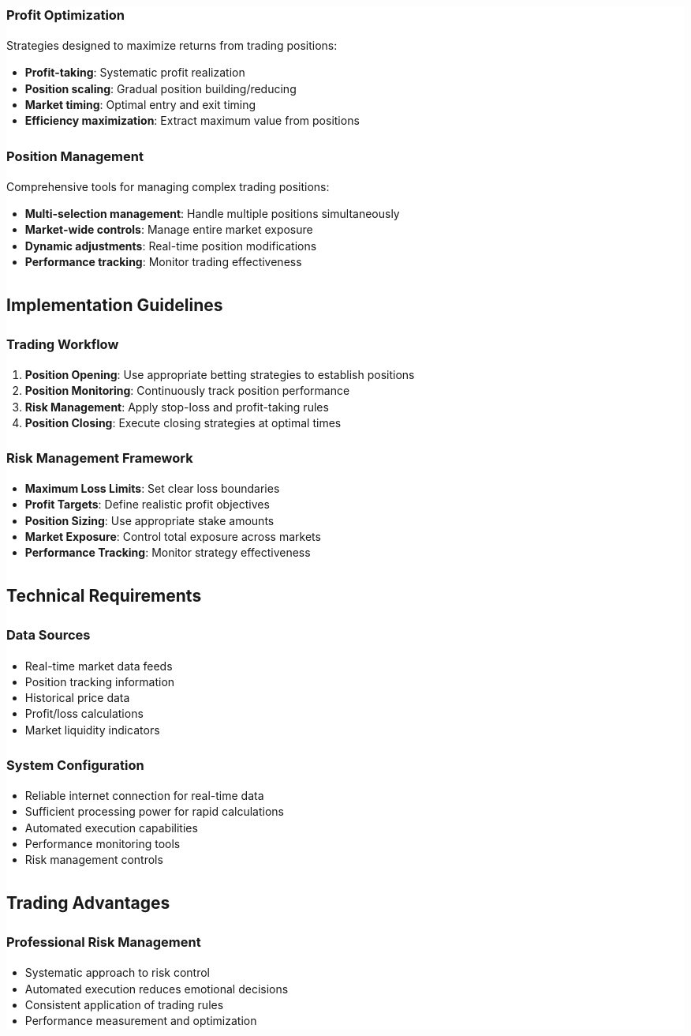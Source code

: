 ### Profit Optimization
Strategies designed to maximize returns from trading positions:
- **Profit-taking**: Systematic profit realization
- **Position scaling**: Gradual position building/reducing
- **Market timing**: Optimal entry and exit timing
- **Efficiency maximization**: Extract maximum value from positions

### Position Management
Comprehensive tools for managing complex trading positions:
- **Multi-selection management**: Handle multiple positions simultaneously
- **Market-wide controls**: Manage entire market exposure
- **Dynamic adjustments**: Real-time position modifications
- **Performance tracking**: Monitor trading effectiveness

## Implementation Guidelines

### Trading Workflow
1. **Position Opening**: Use appropriate betting strategies to establish positions
2. **Position Monitoring**: Continuously track position performance
3. **Risk Management**: Apply stop-loss and profit-taking rules
4. **Position Closing**: Execute closing strategies at optimal times

### Risk Management Framework
- **Maximum Loss Limits**: Set clear loss boundaries
- **Profit Targets**: Define realistic profit objectives
- **Position Sizing**: Use appropriate stake amounts
- **Market Exposure**: Control total exposure across markets
- **Performance Tracking**: Monitor strategy effectiveness

## Technical Requirements

### Data Sources
- Real-time market data feeds
- Position tracking information
- Historical price data
- Profit/loss calculations
- Market liquidity indicators

### System Configuration
- Reliable internet connection for real-time data
- Sufficient processing power for rapid calculations
- Automated execution capabilities
- Performance monitoring tools
- Risk management controls

## Trading Advantages

### Professional Risk Management
- Systematic approach to risk control
- Automated execution reduces emotional decisions
- Consistent application of trading rules
- Performance measurement and optimization
